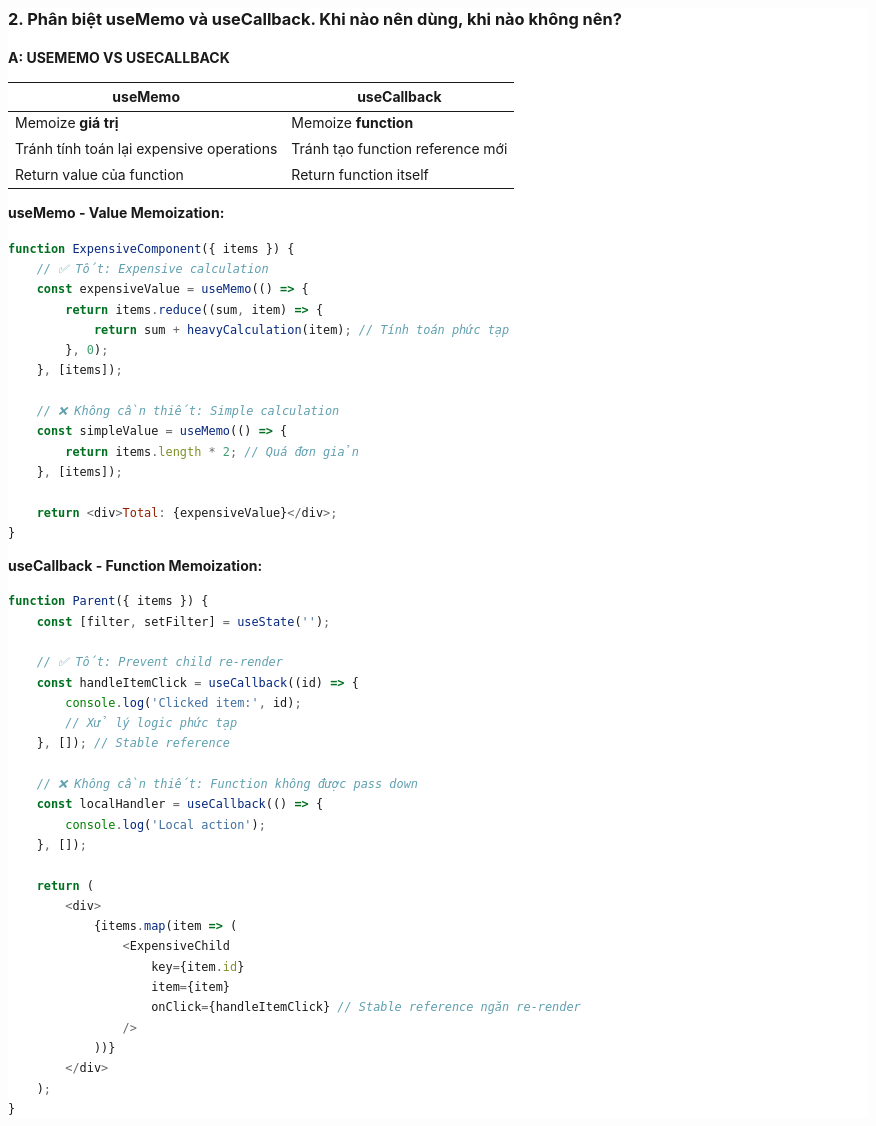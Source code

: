 
### **2. Phân biệt useMemo và useCallback. Khi nào nên dùng, khi nào không nên?**

**A: USEMEMO VS USECALLBACK**

| **useMemo** | **useCallback** |
|-------------|-----------------|
| Memoize **giá trị** | Memoize **function** |
| Tránh tính toán lại expensive operations | Tránh tạo function reference mới |
| Return value của function | Return function itself |

**useMemo - Value Memoization:**
```javascript
function ExpensiveComponent({ items }) {
    // ✅ Tốt: Expensive calculation
    const expensiveValue = useMemo(() => {
        return items.reduce((sum, item) => {
            return sum + heavyCalculation(item); // Tính toán phức tạp
        }, 0);
    }, [items]);

    // ❌ Không cần thiết: Simple calculation
    const simpleValue = useMemo(() => {
        return items.length * 2; // Quá đơn giản
    }, [items]);

    return <div>Total: {expensiveValue}</div>;
}
```

**useCallback - Function Memoization:**
```javascript
function Parent({ items }) {
    const [filter, setFilter] = useState('');
    
    // ✅ Tốt: Prevent child re-render
    const handleItemClick = useCallback((id) => {
        console.log('Clicked item:', id);
        // Xử lý logic phức tạp
    }, []); // Stable reference

    // ❌ Không cần thiết: Function không được pass down
    const localHandler = useCallback(() => {
        console.log('Local action');
    }, []);

    return (
        <div>
            {items.map(item => (
                <ExpensiveChild 
                    key={item.id} 
                    item={item}
                    onClick={handleItemClick} // Stable reference ngăn re-render
                />
            ))}
        </div>
    );
}
```
